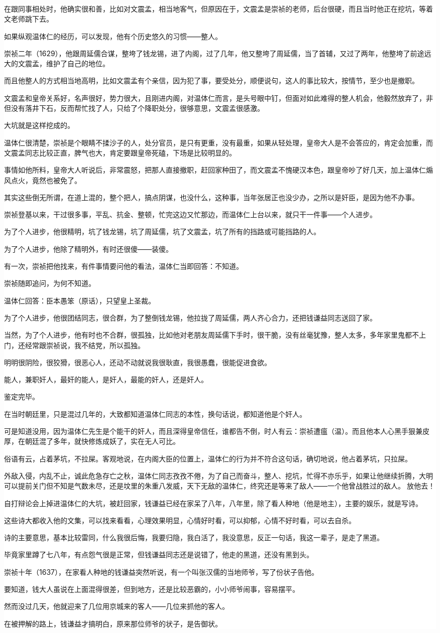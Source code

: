 在跟同事相处时，他确实很和善，比如对文震孟，相当地客气，但原因在于，文震孟是崇祯的老师，后台很硬，而且当时他正在挖坑，等着文老师跳下去。

如果纵观温体仁的经历，可以发现，他有个历史悠久的习惯——整人。

崇祯二年（1629），他跟周延儒合谋，整垮了钱龙锡，进了内阁，过了几年，他又整垮了周延儒，当了首辅，又过了两年，他整垮了前途远大的文震孟，维护了自己的地位。

而且他整人的方式相当地高明，比如文震孟有个亲信，因为犯了事，要受处分，顺便说句，这人的事比较大，按情节，至少也是撤职。

文震孟和皇帝关系好，名声很好，势力很大，且刚进内阁，对温体仁而言，是头号眼中钉，但面对如此难得的整人机会，他毅然放弃了，非但没有落井下石，反而帮忙找了人，只给了个降职处分，很够意思，文震孟很感激。

大坑就是这样挖成的。

温体仁很清楚，崇祯是个眼睛不揉沙子的人，处分官员，是只有更重，没有最重，如果从轻处理，皇帝大人是不会答应的，肯定会加重，而文震孟同志比较正直，脾气也大，肯定要跟皇帝死磕，下场是比较明显的。

事情如他所料，皇帝大人听说后，非常震怒，把那人直接撤职，赶回家种田了，而文震孟不愧硬汉本色，跟皇帝吵了好几天，加上温体仁煽风点火，竟然也被免了。

其实这些倒无所谓，在道上混的，整个把人，搞点阴谋，也没什么，这种事，当年张居正也没少办，之所以是奸臣，是因为他不办事。

崇祯登基以来，干过很多事，平乱、抗金、整顿，忙完这边又忙那边，而温体仁上台以来，就只干一件事——个人进步。

为了个人进步，他很精明，坑了钱龙锡，坑了周延儒，坑了文震孟，坑了所有的挡路或可能挡路的人。

为了个人进步，他除了精明外，有时还很傻——装傻。

有一次，崇祯把他找来，有件事情要问他的看法，温体仁当即回答：不知道。

崇祯随即追问，为何不知道。

温体仁回答：臣本愚笨（原话），只望皇上圣裁。

为了个人进步，他很团结同志，很合群，为了整倒钱龙锡，他拉拢了周延儒，两人齐心合力，还把钱谦益同志送回了家。

当然，为了个人进步，他有时也不合群，很孤独，比如他对老朋友周延儒下手时，很干脆，没有丝毫犹豫，整人太多，多年家里鬼都不上门，还经常跟崇祯说，我不结党，所以孤独。

明明很阴险，很狡猾，很恶心人，还动不动就说我很耿直，我很愚蠢，很能促进食欲。

能人，兼职奸人，最奸的能人，是奸人，最能的奸人，还是奸人。

鉴定完毕。

在当时朝廷里，只是混过几年的，大致都知道温体仁同志的本性，换句话说，都知道他是个奸人。

可是知道没用，因为温体仁先生是个能干的奸人，而且深得皇帝信任，谁都告不倒，时人有云：崇祯遭瘟（温）。而且他本人心黑手狠兼皮厚，在朝廷混了多年，就快修炼成妖了，实在无人可比。

俗语有云，占着茅坑，不拉屎。客观地说，在内阁大臣的位置上，温体仁的行为并不符合这句话，确切地说，他占着茅坑，只拉屎。

外敌入侵，内乱不止，诚此危急存亡之秋，温体仁同志孜孜不倦，为了自己而奋斗，整人、挖坑，忙得不亦乐乎，如果让他继续折腾，大明可以提前关门但不知是气数未尽，还是坟里的朱重八发威，天下无敌的温体仁，终究还是等来了敌人——一个他曾战胜过的敌人。 放他去！

自打辩论会上掉进温体仁的大坑，被赶回家，钱谦益已经在家呆了八年，八年里，除了看人种地（他是地主），主要的娱乐，就是写诗。

这些诗大都收入他的文集，可以找来看看，心理效果明显，心情好时看，可以抑郁，心情不好时看，可以去自杀。

诗的主要意思，基本比较雷同，什么我很后悔，我要归隐，我白活了，我没意思，反正一句话，我这一辈子，是走了黑道。

毕竟家里蹲了七八年，有点怨气很是正常，但钱谦益同志还是说错了，他走的黑道，还没有黑到头。

崇祯十年（1637），在家看人种地的钱谦益突然听说，有一个叫张汉儒的当地师爷，写了份状子告他。

要知道，钱大人虽说在上面混得很差，但到地方，还是比较恶霸的，小小师爷闹事，容易摆平。

然而没过几天，他就迎来了几位用京城来的客人——几位来抓他的客人。

在被押解的路上，钱谦益才搞明白，原来那位师爷的状子，是告御状。
